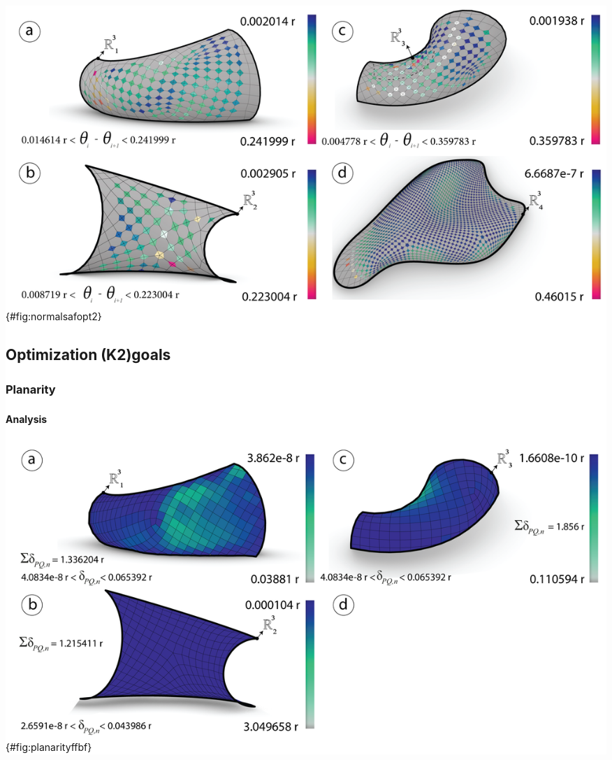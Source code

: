![After optimization:The angles difference $\theta_{i}$ of the meshes $\mathbb{R}^3_{j}$ generated via frame field.](MT_JPG/NormalsMeasurebeforeoptimization(2).png){#fig:normalsafopt2}


## Optimization (K2)goals

### Planarity

#### Analysis

![Before optimization: Planarity $\delta_{PQ}$ measured in radians of the meshes $\mathbb{R}^3_{i}$ generated via *frame field*.](MT_JPG/planarityffbf.png){#fig:planarityffbf}
